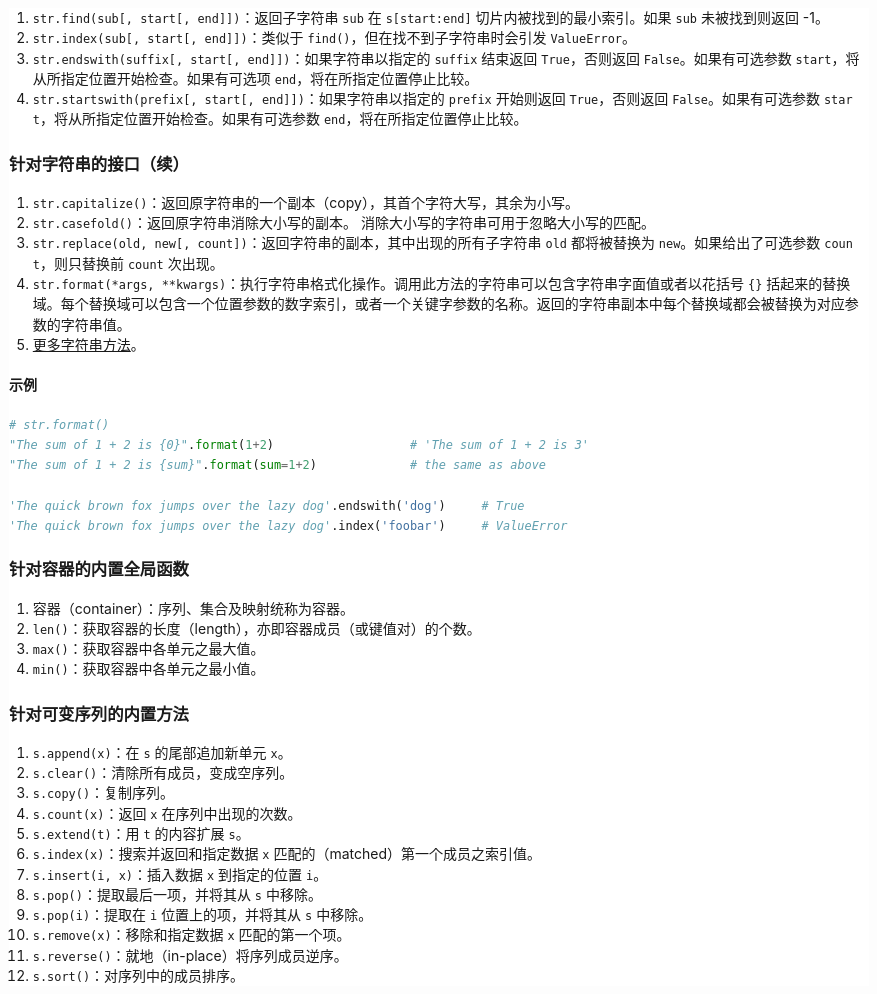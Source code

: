 1. `str.find(sub[, start[, end]])`：返回子字符串 `sub` 在 `s[start:end]` 切片内被找到的最小索引。如果 `sub` 未被找到则返回 -1。
1. `str.index(sub[, start[, end]])`：类似于 `find()`，但在找不到子字符串时会引发 `ValueError`。
1. `str.endswith(suffix[, start[, end]])`：如果字符串以指定的 `suffix` 结束返回 `True`，否则返回 `False`。如果有可选参数 `start`，将从所指定位置开始检查。如果有可选项 `end`，将在所指定位置停止比较。
1. `str.startswith(prefix[, start[, end]])`：如果字符串以指定的 `prefix` 开始则返回 `True`，否则返回 `False`。如果有可选参数 `start`，将从所指定位置开始检查。如果有可选参数 `end`，将在所指定位置停止比较。

	
### 针对字符串的接口（续）

1. `str.capitalize()`：返回原字符串的一个副本（copy），其首个字符大写，其余为小写。
1. `str.casefold()`：返回原字符串消除大小写的副本。 消除大小写的字符串可用于忽略大小写的匹配。
1. `str.replace(old, new[, count])`：返回字符串的副本，其中出现的所有子字符串 `old` 都将被替换为 `new`。如果给出了可选参数 `count`，则只替换前 `count` 次出现。
1. `str.format(*args, **kwargs)`：执行字符串格式化操作。调用此方法的字符串可以包含字符串字面值或者以花括号 `{}` 括起来的替换域。每个替换域可以包含一个位置参数的数字索引，或者一个关键字参数的名称。返回的字符串副本中每个替换域都会被替换为对应参数的字符串值。
1. [更多字符串方法](https://docs.python.org/zh-cn/3.10/library/stdtypes.html#string-methods)。

	
#### 示例

```python
# str.format()
"The sum of 1 + 2 is {0}".format(1+2)                   # 'The sum of 1 + 2 is 3'
"The sum of 1 + 2 is {sum}".format(sum=1+2)             # the same as above

'The quick brown fox jumps over the lazy dog'.endswith('dog')     # True
'The quick brown fox jumps over the lazy dog'.index('foobar')     # ValueError
```

	
### 针对容器的内置全局函数

1. 容器（container）：序列、集合及映射统称为容器。
1. `len()`：获取容器的长度（length），亦即容器成员（或键值对）的个数。
1. `max()`：获取容器中各单元之最大值。
1. `min()`：获取容器中各单元之最小值。

		
### 针对可变序列的内置方法

1. `s.append(x)`：在 `s` 的尾部追加新单元 `x`。
1. `s.clear()`：清除所有成员，变成空序列。
1. `s.copy()`：复制序列。
1. `s.count(x)`：返回 `x` 在序列中出现的次数。
1. `s.extend(t)`：用 `t` 的内容扩展 `s`。
1. `s.index(x)`：搜索并返回和指定数据 `x` 匹配的（matched）第一个成员之索引值。
1. `s.insert(i, x)`：插入数据 `x` 到指定的位置 `i`。
1. `s.pop()`：提取最后一项，并将其从 `s` 中移除。
1. `s.pop(i)`：提取在 `i` 位置上的项，并将其从 `s` 中移除。
1. `s.remove(x)`：移除和指定数据 `x` 匹配的第一个项。
1. `s.reverse()`：就地（in-place）将序列成员逆序。
1. `s.sort()`：对序列中的成员排序。

	